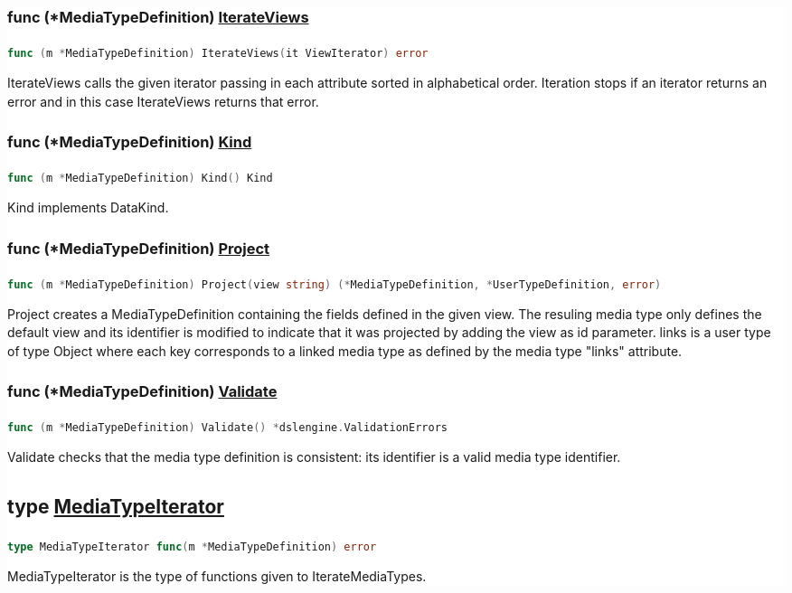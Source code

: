 ### <a name="MediaTypeDefinition.IterateViews">func</a> (\*MediaTypeDefinition) [IterateViews](/src/target/types.go?s=23973:24038#L788)
``` go
func (m *MediaTypeDefinition) IterateViews(it ViewIterator) error
```
IterateViews calls the given iterator passing in each attribute sorted in alphabetical order.
Iteration stops if an iterator returns an error and in this case IterateViews returns that
error.




### <a name="MediaTypeDefinition.Kind">func</a> (\*MediaTypeDefinition) [Kind](/src/target/types.go?s=22663:22704#L748)
``` go
func (m *MediaTypeDefinition) Kind() Kind
```
Kind implements DataKind.




### <a name="MediaTypeDefinition.Project">func</a> (\*MediaTypeDefinition) [Project](/src/target/types.go?s=24692:24793#L811)
``` go
func (m *MediaTypeDefinition) Project(view string) (*MediaTypeDefinition, *UserTypeDefinition, error)
```
Project creates a MediaTypeDefinition containing the fields defined in the given view.  The
resuling media type only defines the default view and its identifier is modified to indicate that
it was projected by adding the view as id parameter.  links is a user type of type Object where
each key corresponds to a linked media type as defined by the media type "links" attribute.




### <a name="MediaTypeDefinition.Validate">func</a> (\*MediaTypeDefinition) [Validate](/src/target/validation.go?s=15959:16027#L547)
``` go
func (m *MediaTypeDefinition) Validate() *dslengine.ValidationErrors
```
Validate checks that the media type definition is consistent: its identifier is a valid media
type identifier.




## <a name="MediaTypeIterator">type</a> [MediaTypeIterator](/src/target/definitions.go?s=12524:12576#L351)
``` go
type MediaTypeIterator func(m *MediaTypeDefinition) error
```
MediaTypeIterator is the type of functions given to IterateMediaTypes.
